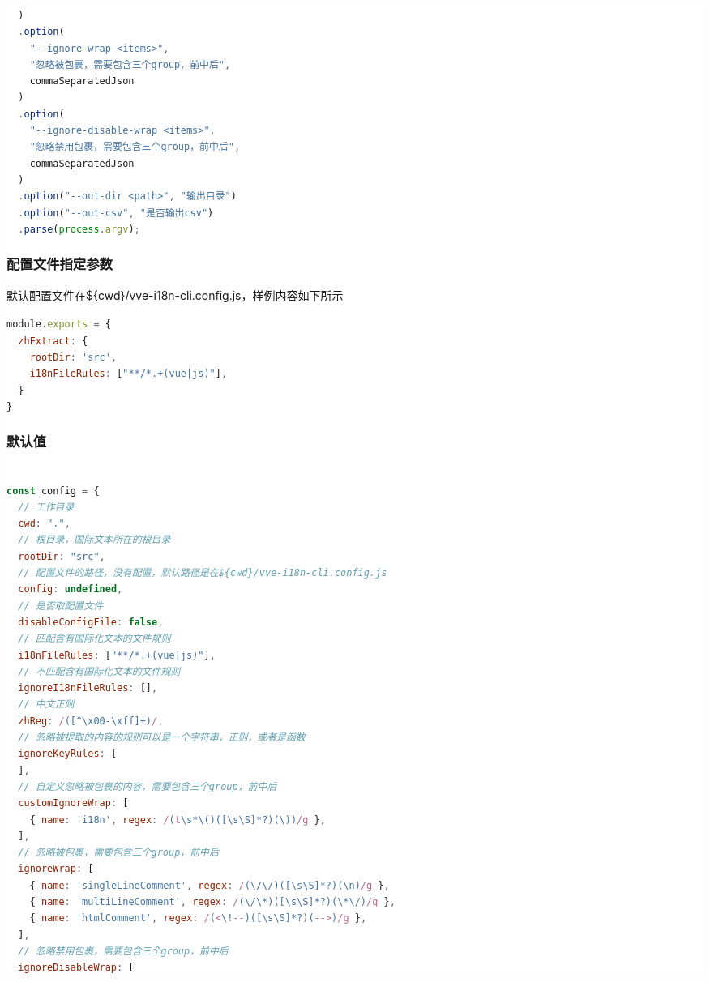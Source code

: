 ```javascript
  )
  .option(
    "--ignore-wrap <items>",
    "忽略被包裹，需要包含三个group，前中后",
    commaSeparatedJson
  )
  .option(
    "--ignore-disable-wrap <items>",
    "忽略禁用包裹，需要包含三个group，前中后",
    commaSeparatedJson
  )
  .option("--out-dir <path>", "输出目录")
  .option("--out-csv", "是否输出csv")
  .parse(process.argv);
```

### 配置文件指定参数

默认配置文件在${cwd}/vve-i18n-cli.config.js，样例内容如下所示

```javascript
module.exports = {
  zhExtract: {
    rootDir: 'src',
    i18nFileRules: ["**/*.+(vue|js)"],
  }
}
```

### 默认值

```javascript

const config = {
  // 工作目录
  cwd: ".",
  // 根目录，国际文本所在的根目录
  rootDir: "src",
  // 配置文件的路径，没有配置，默认路径是在${cwd}/vve-i18n-cli.config.js
  config: undefined,
  // 是否取配置文件
  disableConfigFile: false,
  // 匹配含有国际化文本的文件规则
  i18nFileRules: ["**/*.+(vue|js)"],
  // 不匹配含有国际化文本的文件规则
  ignoreI18nFileRules: [],
  // 中文正则
  zhReg: /([^\x00-\xff]+)/,
  // 忽略被提取的内容的规则可以是一个字符串，正则，或者是函数
  ignoreKeyRules: [
  ],
  // 自定义忽略被包裹的内容，需要包含三个group，前中后
  customIgnoreWrap: [
    { name: 'i18n', regex: /(t\s*\()([\s\S]*?)(\))/g },
  ],
  // 忽略被包裹，需要包含三个group，前中后
  ignoreWrap: [
    { name: 'singleLineComment', regex: /(\/\/)([\s\S]*?)(\n)/g },
    { name: 'multiLineComment', regex: /(\/\*)([\s\S]*?)(\*\/)/g },
    { name: 'htmlComment', regex: /(<\!--)([\s\S]*?)(-->)/g },
  ],
  // 忽略禁用包裹，需要包含三个group，前中后
  ignoreDisableWrap: [
```